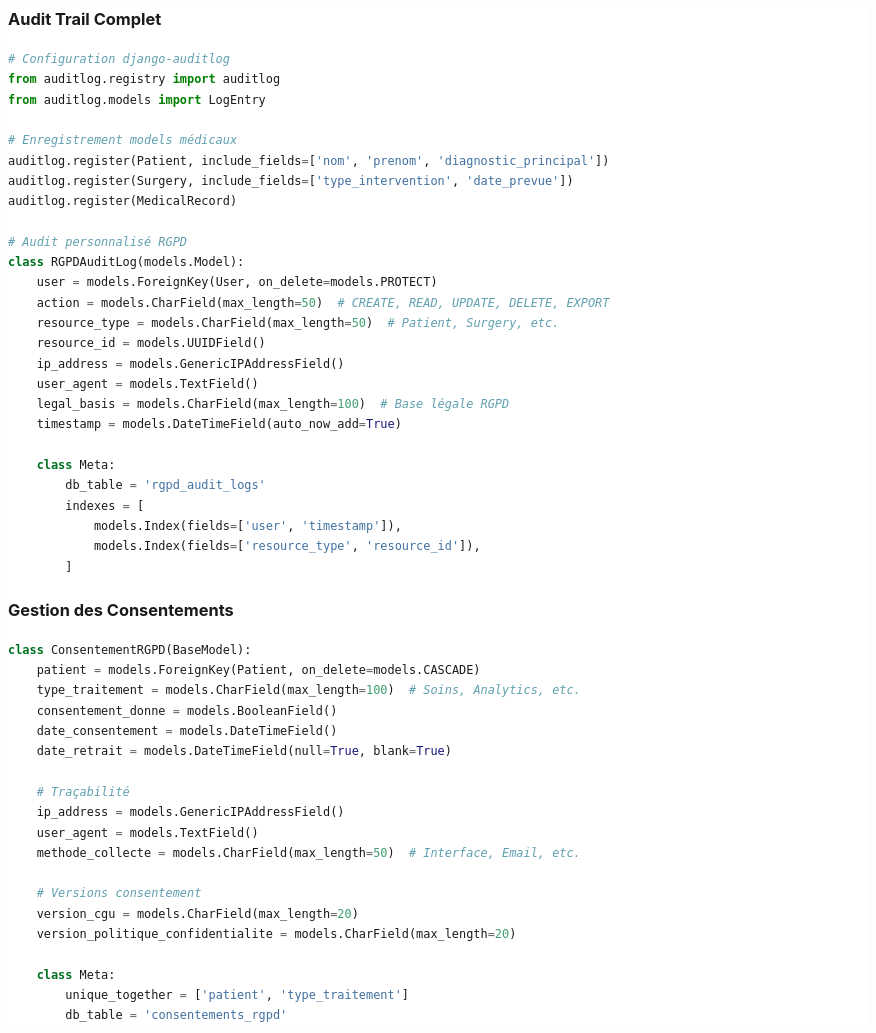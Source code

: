 ### Audit Trail Complet
```python
# Configuration django-auditlog
from auditlog.registry import auditlog
from auditlog.models import LogEntry

# Enregistrement models médicaux
auditlog.register(Patient, include_fields=['nom', 'prenom', 'diagnostic_principal'])
auditlog.register(Surgery, include_fields=['type_intervention', 'date_prevue'])
auditlog.register(MedicalRecord)

# Audit personnalisé RGPD
class RGPDAuditLog(models.Model):
    user = models.ForeignKey(User, on_delete=models.PROTECT)
    action = models.CharField(max_length=50)  # CREATE, READ, UPDATE, DELETE, EXPORT
    resource_type = models.CharField(max_length=50)  # Patient, Surgery, etc.
    resource_id = models.UUIDField()
    ip_address = models.GenericIPAddressField()
    user_agent = models.TextField()
    legal_basis = models.CharField(max_length=100)  # Base légale RGPD
    timestamp = models.DateTimeField(auto_now_add=True)
    
    class Meta:
        db_table = 'rgpd_audit_logs'
        indexes = [
            models.Index(fields=['user', 'timestamp']),
            models.Index(fields=['resource_type', 'resource_id']),
        ]
```

### Gestion des Consentements
```python
class ConsentementRGPD(BaseModel):
    patient = models.ForeignKey(Patient, on_delete=models.CASCADE)
    type_traitement = models.CharField(max_length=100)  # Soins, Analytics, etc.
    consentement_donne = models.BooleanField()
    date_consentement = models.DateTimeField()
    date_retrait = models.DateTimeField(null=True, blank=True)
    
    # Traçabilité
    ip_address = models.GenericIPAddressField()
    user_agent = models.TextField()
    methode_collecte = models.CharField(max_length=50)  # Interface, Email, etc.
    
    # Versions consentement
    version_cgu = models.CharField(max_length=20)
    version_politique_confidentialite = models.CharField(max_length=20)
    
    class Meta:
        unique_together = ['patient', 'type_traitement']
        db_table = 'consentements_rgpd'
```
